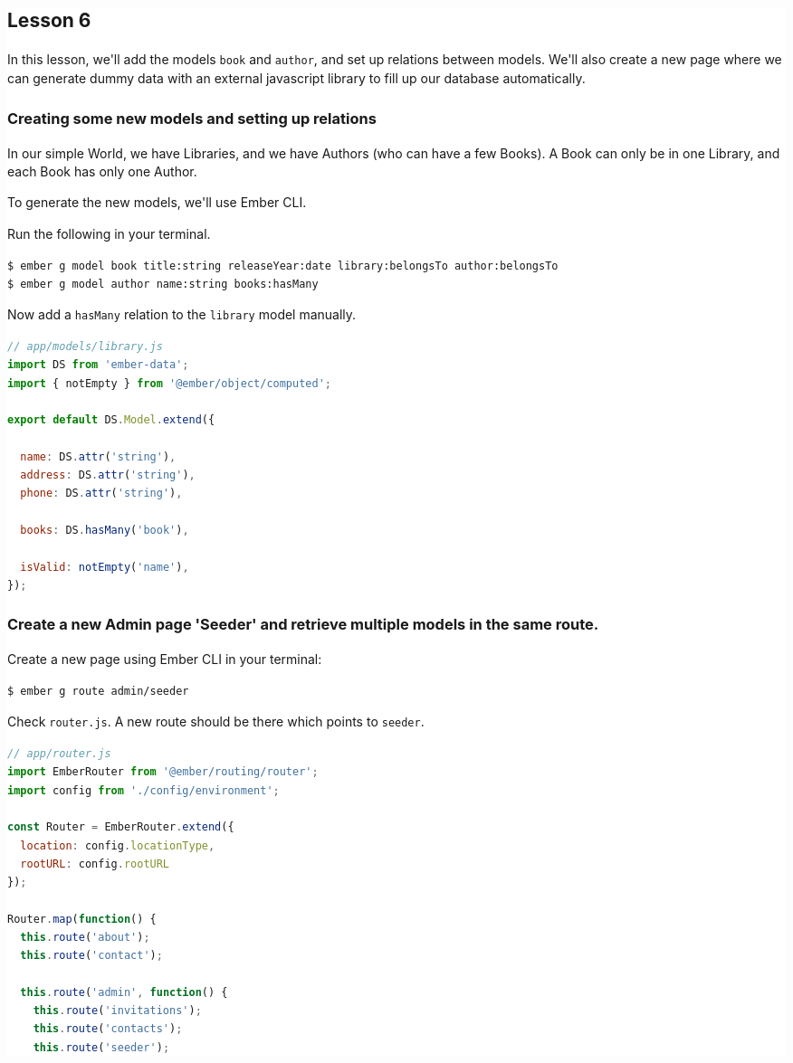 ## <a name='lesson-6'></a>Lesson 6

In this lesson, we'll add the models `book` and `author`, and set up relations between models. We'll also create a new page where we can generate dummy data with an external javascript library to fill up our database automatically.

### Creating some new models and setting up relations

In our simple World, we have Libraries, and we have Authors (who can have a few Books). A Book can only be in one Library, and each Book has only one Author.

To generate the new models, we'll use Ember CLI.

Run the following in your terminal.

```shell
$ ember g model book title:string releaseYear:date library:belongsTo author:belongsTo
$ ember g model author name:string books:hasMany
```

Now add a `hasMany` relation to the `library` model manually.

```js
// app/models/library.js
import DS from 'ember-data';
import { notEmpty } from '@ember/object/computed';

export default DS.Model.extend({

  name: DS.attr('string'),
  address: DS.attr('string'),
  phone: DS.attr('string'),

  books: DS.hasMany('book'),

  isValid: notEmpty('name'),
});
```

### Create a new Admin page 'Seeder' and retrieve multiple models in the same route.

Create a new page using Ember CLI in your terminal:

```shell
$ ember g route admin/seeder
```

Check `router.js`. A new route should be there which points to `seeder`.

```js
// app/router.js
import EmberRouter from '@ember/routing/router';
import config from './config/environment';

const Router = EmberRouter.extend({
  location: config.locationType,
  rootURL: config.rootURL
});

Router.map(function() {
  this.route('about');
  this.route('contact');

  this.route('admin', function() {
    this.route('invitations');
    this.route('contacts');
    this.route('seeder');
```